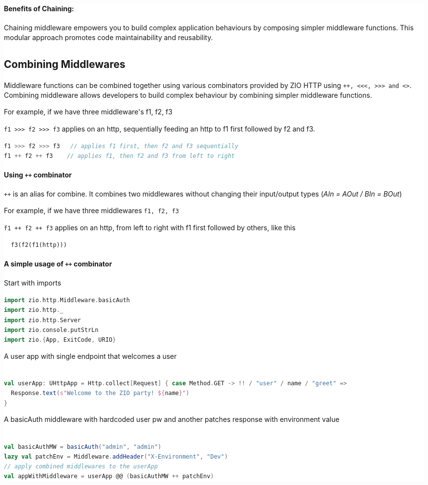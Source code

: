#### Benefits of Chaining:

Chaining middleware empowers you to build complex application behaviours by composing simpler middleware functions. This modular approach promotes code maintainability and reusability.

## Combining Middlewares

Middleware functions can be combined together using various combinators provided by ZIO HTTP using `++, <<<, >>> and <>`. Combining middleware allows developers to build complex behaviour by combining simpler middleware functions.

For example, if we have three middleware's f1, f2, f3

`f1 >>> f2 >>> f3` applies on an http, sequentially feeding an http to f1 first followed by f2 and f3.

```scala mdoc:silent 
f1 >>> f2 >>> f3   // applies f1 first, then f2 and f3 sequentially
f1 ++ f2 ++ f3    // applies f1, then f2 and f3 from left to right
```

#### Using `++` combinator

`++` is an alias for combine. It combines two middlewares without changing their input/output types (*AIn = AOut / BIn = BOut*)

For example, if we have three middlewares `f1, f2, f3`

`f1 ++ f2 ++ f3` applies on an http, from left to right with f1 first followed by others, like this

```
  f3(f2(f1(http)))
```
#### A simple usage of `++` combinator

Start with imports

```scala mdoc:silent 
import zio.http.Middleware.basicAuth
import zio.http._
import zio.http.Server
import zio.console.putStrLn
import zio.{App, ExitCode, URIO}
```

A user app with single endpoint that welcomes a user

```scala mdoc:silent 

val userApp: UHttpApp = Http.collect[Request] { case Method.GET -> !! / "user" / name / "greet" =>
  Response.text(s"Welcome to the ZIO party! ${name}")
}
```

A basicAuth middleware with hardcoded user pw and another patches response with environment value

```scala 

val basicAuthMW = basicAuth("admin", "admin")
lazy val patchEnv = Middleware.addHeader("X-Environment", "Dev")
// apply combined middlewares to the userApp
val appWithMiddleware = userApp @@ (basicAuthMW ++ patchEnv)
```
